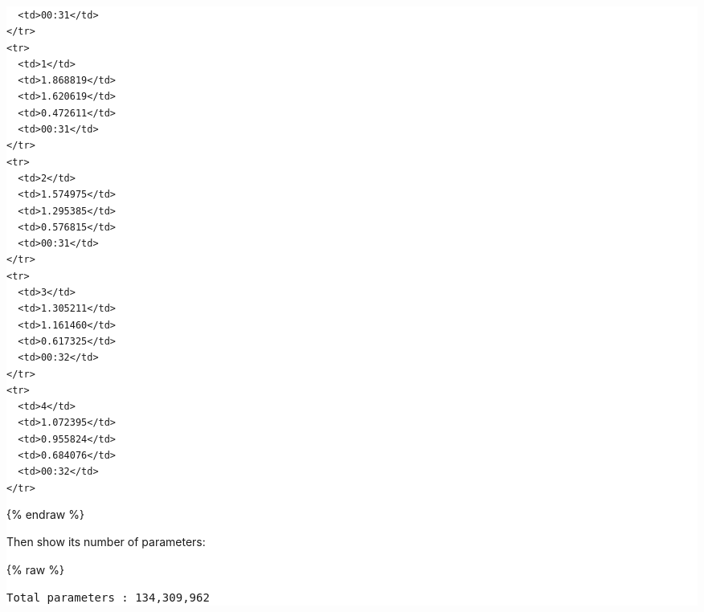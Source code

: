       <td>00:31</td>
    </tr>
    <tr>
      <td>1</td>
      <td>1.868819</td>
      <td>1.620619</td>
      <td>0.472611</td>
      <td>00:31</td>
    </tr>
    <tr>
      <td>2</td>
      <td>1.574975</td>
      <td>1.295385</td>
      <td>0.576815</td>
      <td>00:31</td>
    </tr>
    <tr>
      <td>3</td>
      <td>1.305211</td>
      <td>1.161460</td>
      <td>0.617325</td>
      <td>00:32</td>
    </tr>
    <tr>
      <td>4</td>
      <td>1.072395</td>
      <td>0.955824</td>
      <td>0.684076</td>
      <td>00:32</td>
    </tr>
  </tbody>
</table>
</div>

</div>

</div>
</div>

</div>
    {% endraw %}

<div class="cell border-box-sizing text_cell rendered"><div class="inner_cell">
<div class="text_cell_render border-box-sizing rendered_html">
<p>Then show its number of parameters:</p>

</div>
</div>
</div>
    {% raw %}
    
<div class="cell border-box-sizing code_cell rendered">

<div class="output_wrapper">
<div class="output">

<div class="output_area">

<div class="output_subarea output_stream output_stdout output_text">
<pre>Total parameters : 134,309,962
</pre>
</div>
</div>

</div>
</div>

</div>